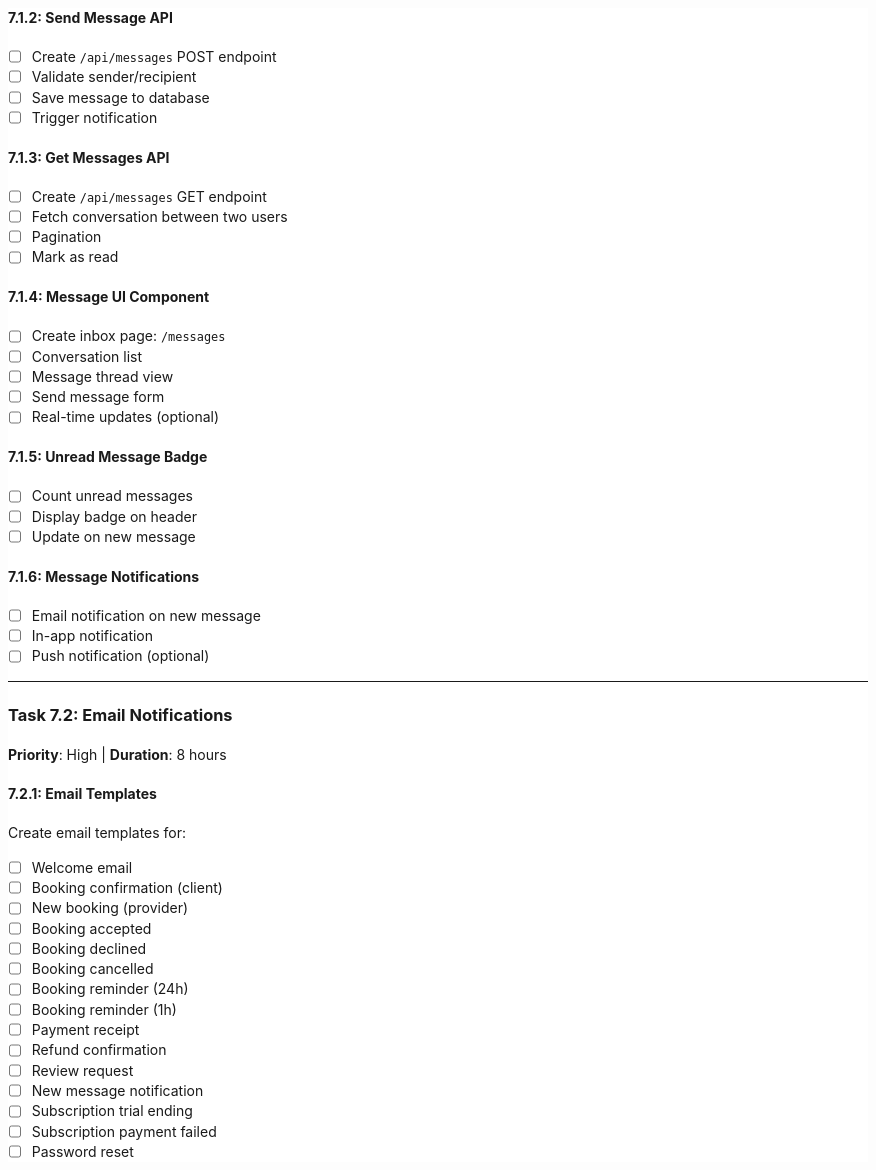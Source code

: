 #### 7.1.2: Send Message API
- [ ] Create `/api/messages` POST endpoint
- [ ] Validate sender/recipient
- [ ] Save message to database
- [ ] Trigger notification

#### 7.1.3: Get Messages API
- [ ] Create `/api/messages` GET endpoint
- [ ] Fetch conversation between two users
- [ ] Pagination
- [ ] Mark as read

#### 7.1.4: Message UI Component
- [ ] Create inbox page: `/messages`
- [ ] Conversation list
- [ ] Message thread view
- [ ] Send message form
- [ ] Real-time updates (optional)

#### 7.1.5: Unread Message Badge
- [ ] Count unread messages
- [ ] Display badge on header
- [ ] Update on new message

#### 7.1.6: Message Notifications
- [ ] Email notification on new message
- [ ] In-app notification
- [ ] Push notification (optional)

---

### Task 7.2: Email Notifications
**Priority**: High | **Duration**: 8 hours

#### 7.2.1: Email Templates
Create email templates for:
- [ ] Welcome email
- [ ] Booking confirmation (client)
- [ ] New booking (provider)
- [ ] Booking accepted
- [ ] Booking declined
- [ ] Booking cancelled
- [ ] Booking reminder (24h)
- [ ] Booking reminder (1h)
- [ ] Payment receipt
- [ ] Refund confirmation
- [ ] Review request
- [ ] New message notification
- [ ] Subscription trial ending
- [ ] Subscription payment failed
- [ ] Password reset
